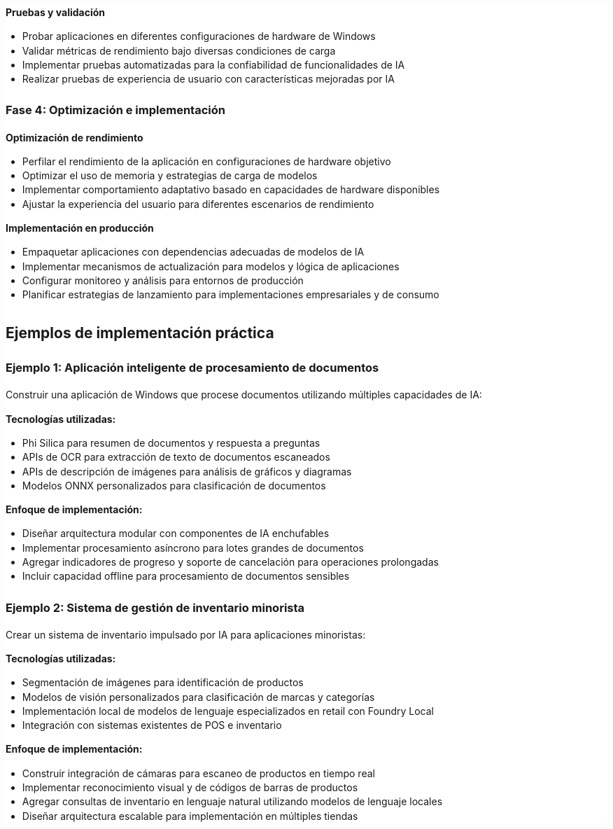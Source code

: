 **Pruebas y validación**  
- Probar aplicaciones en diferentes configuraciones de hardware de Windows  
- Validar métricas de rendimiento bajo diversas condiciones de carga  
- Implementar pruebas automatizadas para la confiabilidad de funcionalidades de IA  
- Realizar pruebas de experiencia de usuario con características mejoradas por IA  

### Fase 4: Optimización e implementación  

**Optimización de rendimiento**  
- Perfilar el rendimiento de la aplicación en configuraciones de hardware objetivo  
- Optimizar el uso de memoria y estrategias de carga de modelos  
- Implementar comportamiento adaptativo basado en capacidades de hardware disponibles  
- Ajustar la experiencia del usuario para diferentes escenarios de rendimiento  

**Implementación en producción**  
- Empaquetar aplicaciones con dependencias adecuadas de modelos de IA  
- Implementar mecanismos de actualización para modelos y lógica de aplicaciones  
- Configurar monitoreo y análisis para entornos de producción  
- Planificar estrategias de lanzamiento para implementaciones empresariales y de consumo  

## Ejemplos de implementación práctica  

### Ejemplo 1: Aplicación inteligente de procesamiento de documentos  

Construir una aplicación de Windows que procese documentos utilizando múltiples capacidades de IA:  

**Tecnologías utilizadas:**  
- Phi Silica para resumen de documentos y respuesta a preguntas  
- APIs de OCR para extracción de texto de documentos escaneados  
- APIs de descripción de imágenes para análisis de gráficos y diagramas  
- Modelos ONNX personalizados para clasificación de documentos  

**Enfoque de implementación:**  
- Diseñar arquitectura modular con componentes de IA enchufables  
- Implementar procesamiento asíncrono para lotes grandes de documentos  
- Agregar indicadores de progreso y soporte de cancelación para operaciones prolongadas  
- Incluir capacidad offline para procesamiento de documentos sensibles  

### Ejemplo 2: Sistema de gestión de inventario minorista  

Crear un sistema de inventario impulsado por IA para aplicaciones minoristas:  

**Tecnologías utilizadas:**  
- Segmentación de imágenes para identificación de productos  
- Modelos de visión personalizados para clasificación de marcas y categorías  
- Implementación local de modelos de lenguaje especializados en retail con Foundry Local  
- Integración con sistemas existentes de POS e inventario  

**Enfoque de implementación:**  
- Construir integración de cámaras para escaneo de productos en tiempo real  
- Implementar reconocimiento visual y de códigos de barras de productos  
- Agregar consultas de inventario en lenguaje natural utilizando modelos de lenguaje locales  
- Diseñar arquitectura escalable para implementación en múltiples tiendas  
